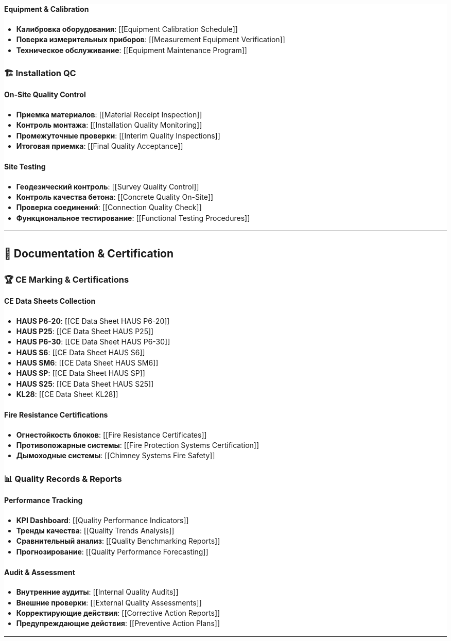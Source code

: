 #### Equipment & Calibration
- **Калибровка оборудования**: [[Equipment Calibration Schedule]]
- **Поверка измерительных приборов**: [[Measurement Equipment Verification]]
- **Техническое обслуживание**: [[Equipment Maintenance Program]]

### 🏗️ Installation QC

#### On-Site Quality Control
- **Приемка материалов**: [[Material Receipt Inspection]]
- **Контроль монтажа**: [[Installation Quality Monitoring]]
- **Промежуточные проверки**: [[Interim Quality Inspections]]
- **Итоговая приемка**: [[Final Quality Acceptance]]

#### Site Testing
- **Геодезический контроль**: [[Survey Quality Control]]
- **Контроль качества бетона**: [[Concrete Quality On-Site]]
- **Проверка соединений**: [[Connection Quality Check]]
- **Функциональное тестирование**: [[Functional Testing Procedures]]

---

## 📄 Documentation & Certification

### 🏆 CE Marking & Certifications

#### CE Data Sheets Collection
- **HAUS P6-20**: [[CE Data Sheet HAUS P6-20]]
- **HAUS P25**: [[CE Data Sheet HAUS P25]]
- **HAUS P6-30**: [[CE Data Sheet HAUS P6-30]]
- **HAUS S6**: [[CE Data Sheet HAUS S6]]
- **HAUS SM6**: [[CE Data Sheet HAUS SM6]]
- **HAUS SP**: [[CE Data Sheet HAUS SP]]
- **HAUS S25**: [[CE Data Sheet HAUS S25]]
- **KL28**: [[CE Data Sheet KL28]]

#### Fire Resistance Certifications
- **Огнестойкость блоков**: [[Fire Resistance Certificates]]
- **Противопожарные системы**: [[Fire Protection Systems Certification]]
- **Дымоходные системы**: [[Chimney Systems Fire Safety]]

### 📊 Quality Records & Reports

#### Performance Tracking
- **KPI Dashboard**: [[Quality Performance Indicators]]
- **Тренды качества**: [[Quality Trends Analysis]]
- **Сравнительный анализ**: [[Quality Benchmarking Reports]]
- **Прогнозирование**: [[Quality Performance Forecasting]]

#### Audit & Assessment
- **Внутренние аудиты**: [[Internal Quality Audits]]
- **Внешние проверки**: [[External Quality Assessments]]
- **Корректирующие действия**: [[Corrective Action Reports]]
- **Предупреждающие действия**: [[Preventive Action Plans]]

---